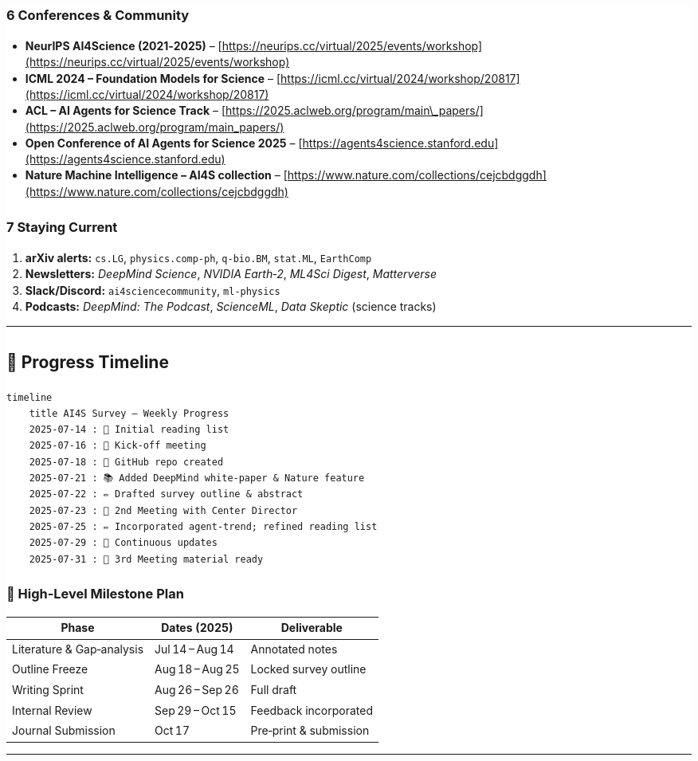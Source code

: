### 6 Conferences & Community

* **NeurIPS AI4Science (2021‑2025)** – [https://neurips.cc/virtual/2025/events/workshop](https://neurips.cc/virtual/2025/events/workshop)
* **ICML 2024 – Foundation Models for Science** – [https://icml.cc/virtual/2024/workshop/20817](https://icml.cc/virtual/2024/workshop/20817)
* **ACL – AI Agents for Science Track** – [https://2025.aclweb.org/program/main\_papers/](https://2025.aclweb.org/program/main_papers/)
* **Open Conference of AI Agents for Science 2025** – [https://agents4science.stanford.edu](https://agents4science.stanford.edu)
* **Nature Machine Intelligence – AI4S collection** – [https://www.nature.com/collections/cejcbdggdh](https://www.nature.com/collections/cejcbdggdh)

### 7 Staying Current

1. **arXiv alerts:** `cs.LG`, `physics.comp-ph`, `q-bio.BM`, `stat.ML`, `EarthComp`
2. **Newsletters:** *DeepMind Science*, *NVIDIA Earth‑2*, *ML4Sci Digest*, *Matterverse*
3. **Slack/Discord:** `ai4sciencecommunity`, `ml-physics`
4. **Podcasts:** *DeepMind: The Podcast*, *ScienceML*, *Data Skeptic* (science tracks)

---

## 📆 Progress Timeline

```mermaid
timeline
    title AI4S Survey – Weekly Progress
    2025-07-14 : 📝 Initial reading list
    2025-07-16 : 📝 Kick‑off meeting
    2025-07-18 : 📝 GitHub repo created
    2025-07-21 : 📚 Added DeepMind white‑paper & Nature feature
    2025-07-22 : ✏️ Drafted survey outline & abstract
    2025-07-23 : 🔄 2nd Meeting with Center Director
    2025-07-25 : ✏️ Incorporated agent‑trend; refined reading list
    2025-07-29 : 📝 Continuous updates
    2025-07-31 : 🔄 3rd Meeting material ready
```

### <summary>📅 High‑Level Milestone Plan</summary>

| Phase                     | Dates (2025)    | Deliverable            |
| ------------------------- | --------------- | ---------------------- |
| Literature & Gap‑analysis | Jul 14 – Aug 14 | Annotated notes        |
| Outline Freeze            | Aug 18 – Aug 25 | Locked survey outline  |
| Writing Sprint            | Aug 26 – Sep 26 | Full draft             |
| Internal Review           | Sep 29 – Oct 15 | Feedback incorporated  |
| Journal Submission        | Oct 17          | Pre‑print & submission |

---
